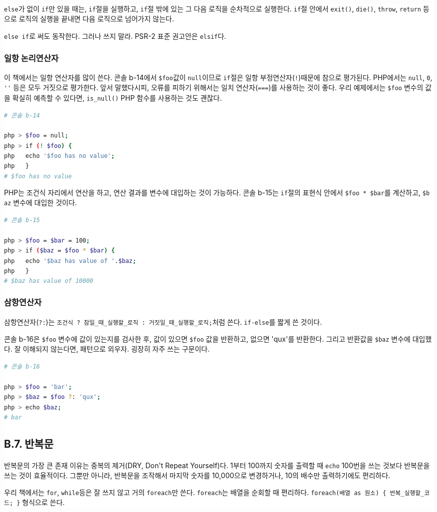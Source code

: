 `else`가 없이 `if`만 있을 때는, `if`절을 실행하고, `if`절 밖에 있는 그 다음 로직을 순차적으로 실행한다. `if`절 안에서 `exit()`, `die()`, `throw`, `return` 등으로 로직의 실행을 끝내면 다음 로직으로 넘어가지 않는다.  

`else if`로 써도 동작한다. 그러나 쓰지 말라. PSR-2 표준 권고안은 `elsif`다.

### 일항 논리연산자

이 책에서는 일항 연산자를 많이 쓴다. 콘솔 b-14에서 `$foo`값이 `null`이므로 `if`절은 일항 부정연산자(`!`)때문에 참으로 평가된다. PHP에서는 `null`, `0`, `''` 등은 모두 거짓으로 평가한다. 앞서 말했다시피, 오류를 피하기 위해서는 일치 연산자(`===`)를 사용하는 것이 좋다. 우리 예제에서는 `$foo` 변수의 값을 확실히 예측할 수 있다면, `is_null()` PHP 함수를 사용하는 것도 괜찮다.

```sh
# 콘솔 b-14

php > $foo = null;
php > if (! $foo) {
php   echo '$foo has no value';
php   }
# $foo has no value
```

PHP는 조건식 자리에서 연산을 하고, 연산 결과를 변수에 대입하는 것이 가능하다. 콘솔 b-15는 `if`절의 표현식 안에서 `$foo * $bar`를 계산하고, `$baz` 변수에 대입한 것이다.

```sh
# 콘솔 b-15

php > $foo = $bar = 100;
php > if ($baz = $foo * $bar) {
php   echo '$baz has value of '.$baz;
php   }
# $baz has value of 10000
```

### 삼항연산자

삼항연산자(`?:`)는 `조건식 ? 참일_때_실행할_로직 : 거짓일_때_실행할_로직;`처럼 쓴다. `if-else`를 짧게 쓴 것이다. 

콘솔 b-16은 `$foo` 변수에 값이 있는지를 검사한 후, 값이 있으면 `$foo` 값을 반환하고, 없으면 'qux'를 반환한다. 그리고 반환값을 `$baz` 변수에 대입했다. 잘 이해되지 않는다면, 패턴으로 외우자. 굉장히 자주 쓰는 구문이다.

```sh
# 콘솔 b-16

php > $foo = 'bar';
php > $baz = $foo ?: 'qux';
php > echo $baz;
# bar
```

## B.7. 반복문

반복문의 가장 큰 존재 이유는 중복의 제거(DRY, Don't Repeat Yourself)다. 1부터 100까지 숫자를 출력할 때 `echo` 100번을 쓰는 것보다 반복문을 쓰는 것이 효율적이다. 그뿐만 아니라, 반복문을 조작해서 마지막 숫자를 10,000으로 변경하거나, 10의 배수만 출력하기에도 편리하다.

우리 책에서는 `for`, `while`등은 잘 쓰지 않고 거의 `foreach`만 쓴다. `foreach`는 배열을 순회할 때 편리하다. `foreach(배열 as 원소) { 반복_실행할_코드; }` 형식으로 쓴다.
